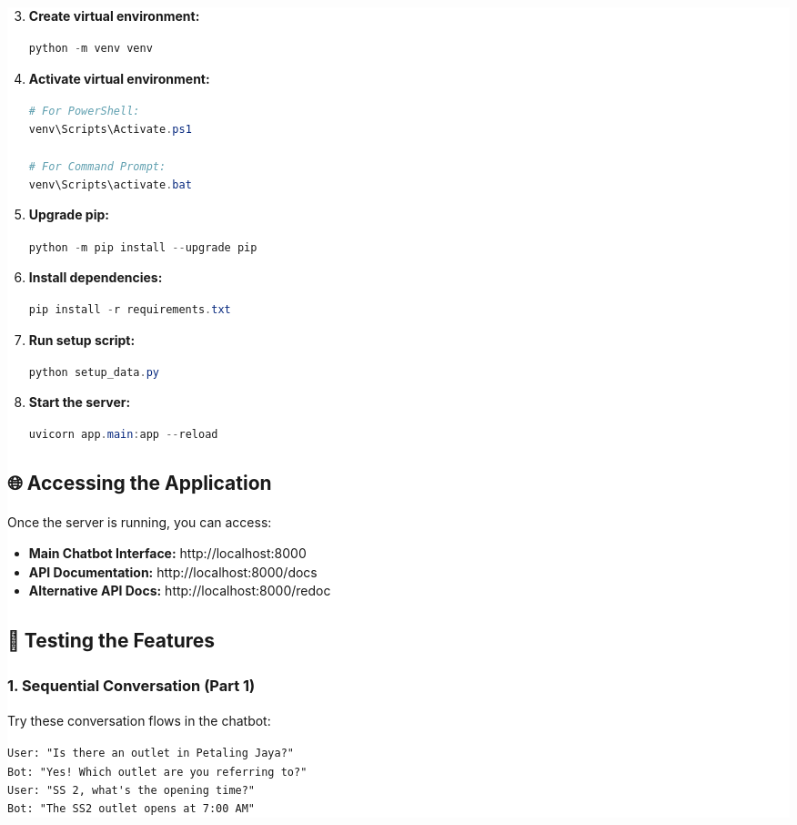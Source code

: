 3. **Create virtual environment:**

   ```powershell
   python -m venv venv
   ```

4. **Activate virtual environment:**

   ```powershell
   # For PowerShell:
   venv\Scripts\Activate.ps1

   # For Command Prompt:
   venv\Scripts\activate.bat
   ```

5. **Upgrade pip:**

   ```powershell
   python -m pip install --upgrade pip
   ```

6. **Install dependencies:**

   ```powershell
   pip install -r requirements.txt
   ```

7. **Run setup script:**

   ```powershell
   python setup_data.py
   ```

8. **Start the server:**
   ```powershell
   uvicorn app.main:app --reload
   ```

## 🌐 Accessing the Application

Once the server is running, you can access:

- **Main Chatbot Interface:** http://localhost:8000
- **API Documentation:** http://localhost:8000/docs
- **Alternative API Docs:** http://localhost:8000/redoc

## 🧪 Testing the Features

### 1. Sequential Conversation (Part 1)

Try these conversation flows in the chatbot:

```
User: "Is there an outlet in Petaling Jaya?"
Bot: "Yes! Which outlet are you referring to?"
User: "SS 2, what's the opening time?"
Bot: "The SS2 outlet opens at 7:00 AM"
```

